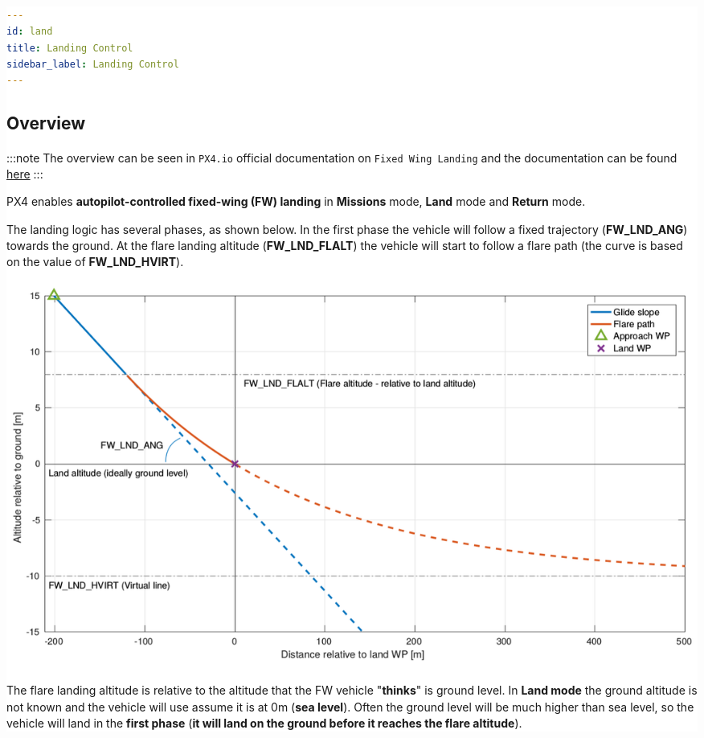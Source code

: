 ```yaml
---
id: land
title: Landing Control
sidebar_label: Landing Control
---
```


## Overview
:::note
The overview can be seen in `PX4.io` official documentation on `Fixed Wing Landing` and the documentation can be found [here](https://docs.px4.io/v1.12/en/flying/fixed_wing_landing.html) 
:::

PX4 enables **autopilot-controlled fixed-wing (FW) landing** in **Missions** mode, **Land** mode and **Return** mode.

The landing logic has several phases, as shown below. In the first phase the vehicle will follow a fixed trajectory (**FW_LND_ANG**) towards the ground. At the flare landing altitude (**FW_LND_FLALT**) the vehicle will start to follow a flare path (the curve is based on the value of **FW_LND_HVIRT**).

![Fixed Wing Landing Path](images/fw_landing_path.png)

The flare landing altitude is relative to the altitude that the FW vehicle "**thinks**" is ground level. In **Land mode** the ground altitude is not known and the vehicle will use assume it is at 0m (**sea level**). Often the ground level will be much higher than sea level, so the vehicle will land in the **first phase** (**it will land on the ground before it reaches the flare altitude**).
